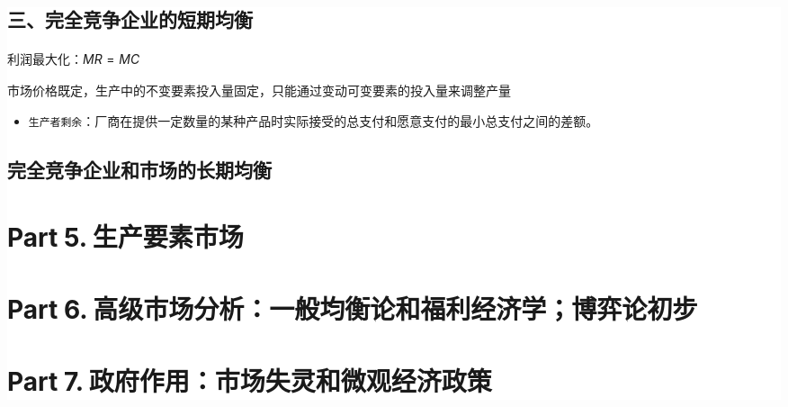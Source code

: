 ## 三、完全竞争企业的短期均衡
利润最大化：$MR = MC$

市场价格既定，生产中的不变要素投入量固定，只能通过变动可变要素的投入量来调整产量

- `生产者剩余`：厂商在提供一定数量的某种产品时实际接受的总支付和愿意支付的最小总支付之间的差额。

## 完全竞争企业和市场的长期均衡

# Part 5. 生产要素市场

# Part 6. 高级市场分析：一般均衡论和福利经济学；博弈论初步

# Part 7. 政府作用：市场失灵和微观经济政策